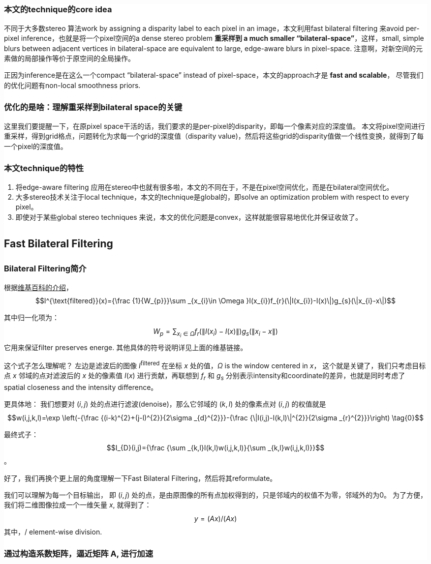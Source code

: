 
###  本文的technique的core idea
不同于大多数stereo 算法work by assigning a disparity label to each pixel in an image，本文利用fast bilateral filtering 来avoid per-pixel inference，也就是将一个pixel空间的a dense stereo problem __重采样到 a much smaller “bilateral-space”__，这样，small, simple blurs between adjacent vertices in bilateral-space are equivalent to large, edge-aware blurs in pixel-space. 注意啊，对新空间的元素做的局部操作等价于原空间的全局操作。

正因为inference是在这么一个compact “bilateral-space” instead of pixel-space，本文的approach才是 __fast and scalable__， 尽管我们的优化问题有non-local smoothness priors.

### 优化的是啥：理解重采样到bilateral  space的关键
这里我们要提醒一下，在原pixel space干活的话，我们要求的是per-pixel的disparity，即每一个像素对应的深度值。 本文将pixel空间进行重采样，得到grid格点，问题转化为求每一个grid的深度值（disparity value)，然后将这些grid的disparity值做一个线性变换，就得到了每一个pixel的深度值。

### 本文technique的特性
1. 将edge-aware filtering 应用在stereo中也就有很多啦，本文的不同在于，不是在pixel空间优化，而是在bilateral空间优化。
1. 大多stereo技术关注于local technique，本文的technique是global的，即solve an optimization problem with respect to every pixel。
1. 即使对于某些global stereo techniques 来说，本文的优化问题是convex，这样就能很容易地优化并保证收敛了。

## Fast Bilateral Filtering
### Bilateral Filtering简介
根据[维基百科的介绍](https://en.wikipedia.org/wiki/Bilateral_filter)，
$$I^{\text{filtered}}(x)={\frac {1}{W_{p}}}\sum _{x_{i}\in \Omega }I(x_{i})f_{r}(\|I(x_{i})-I(x)\|)g_{s}(\|x_{i}-x\|)$$

其中归一化项为：
$$W_{p}=\sum _{x_{i}\in \Omega }{f_{r}(\|I(x_{i})-I(x)\|)g_{s}(\|x_{i}-x\|)}$$
它用来保证filter preserves energe.
其他具体的符号说明详见上面的维基链接。

这个式子怎么理解呢？
左边是滤波后的图像 $I^{\text{filtered}}$ 在坐标 $x$ 处的值，$\Omega$  is the window centered in $x$， 这个就是关键了，我们只考虑目标点 $x$ 邻域的点对滤波后的 $x$ 处的像素值 $I(x)$ 进行贡献，再联想到 $f_r$ 和 $g_{s}$ 分别表示intensity和coordinate的差异，也就是同时考虑了 spatial closeness and the intensity difference。

更具体地：
我们想要对 $(i,j)$ 处的点进行滤波(denoise)，那么它邻域的 $(k, l)$ 处的像素点对  $(i,j)$ 的权值就是
$$w(i,j,k,l)=\exp \left(-{\frac {(i-k)^{2}+(j-l)^{2}}{2\sigma _{d}^{2}}}-{\frac {\|I(i,j)-I(k,l)\|^{2}}{2\sigma _{r}^{2}}}\right) \tag{0}$$

最终式子：
$$I_{D}(i,j)={\frac {\sum _{k,l}I(k,l)w(i,j,k,l)}{\sum _{k,l}w(i,j,k,l)}}$$。

好了，我们再换个更上层的角度理解一下Fast Bilateral Filtering，然后将其reformulate。

我们可以理解为每一个目标输出， 即 $(i,j)$ 处的点，是由原图像的所有点加权得到的，只是邻域内的权值不为零，邻域外的为0。
为了方便，我们将二维图像拉成一个一维矢量 $x$, 就得到了：
$$y=(Ax)/(Ax) \tag{1}$$
其中，$/$ element-wise division.

### 通过构造系数矩阵，逼近矩阵 A, 进行加速
